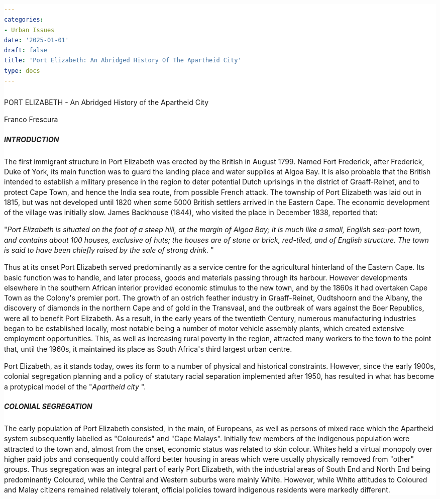 ```yaml
---
categories:
- Urban Issues
date: '2025-01-01'
draft: false
title: 'Port Elizabeth: An Abridged History Of The Apartheid City'
type: docs
---
```


#####   
PORT ELIZABETH - An Abridged History of the Apartheid City

Franco Frescura

##### INTRODUCTION

The first immigrant structure in Port Elizabeth was erected by the British in August 1799. Named Fort Frederick, after Frederick, Duke of York, its main function was to guard the landing place and water supplies at Algoa Bay. It is also probable that the British intended to establish a military presence in the region to deter potential Dutch uprisings in the district of Graaff-Reinet, and to protect Cape Town, and hence the India sea route, from possible French attack. The township of Port Elizabeth was laid out in 1815, but was not developed until 1820 when some 5000 British settlers arrived in the Eastern Cape. The economic development of the village was initially slow. James Backhouse (1844), who visited the place in December 1838, reported that:

"_Port Elizabeth is situated on the foot of a steep hill, at the margin of Algoa Bay; it is much like a small, English sea-port town, and contains about 100 houses, exclusive of huts; the houses are of stone or brick, red-tiled, and of English structure. The town is said to have been chiefly raised by the sale of strong drink._ "

Thus at its onset Port Elizabeth served predominantly as a service centre for the agricultural hinterland of the Eastern Cape. Its basic function was to handle, and later process, goods and materials passing through its harbour. However developments elsewhere in the southern African interior provided economic stimulus to the new town, and by the 1860s it had overtaken Cape Town as the Colony's premier port. The growth of an ostrich feather industry in Graaff-Reinet, Oudtshoorn and the Albany, the discovery of diamonds in the northern Cape and of gold in the Transvaal, and the outbreak of wars against the Boer Republics, were all to benefit Port Elizabeth. As a result, in the early years of the twentieth Century, numerous manufacturing industries began to be established locally, most notable being a number of motor vehicle assembly plants, which created extensive employment opportunities. This, as well as increasing rural poverty in the region, attracted many workers to the town to the point that, until the 1960s, it maintained its place as South Africa's third largest urban centre.

Port Elizabeth, as it stands today, owes its form to a number of physical and historical constraints. However, since the early 1900s, colonial segregation planning and a policy of statutary racial separation implemented after 1950, has resulted in what has become a protypical model of the "_Apartheid city_ ".

##### COLONIAL SEGREGATION

The early population of Port Elizabeth consisted, in the main, of Europeans, as well as persons of mixed race which the Apartheid system subsequently labelled as "Coloureds" and "Cape Malays". Initially few members of the indigenous population were attracted to the town and, almost from the onset, economic status was related to skin colour. Whites held a virtual monopoly over higher paid jobs and consequently could afford better housing in areas which were usually physically removed from "other" groups. Thus segregation was an integral part of early Port Elizabeth, with the industrial areas of South End and North End being predominantly Coloured, while the Central and Western suburbs were mainly White. However, while White attitudes to Coloured and Malay citizens remained relatively tolerant, official policies toward indigenous residents were markedly different.
